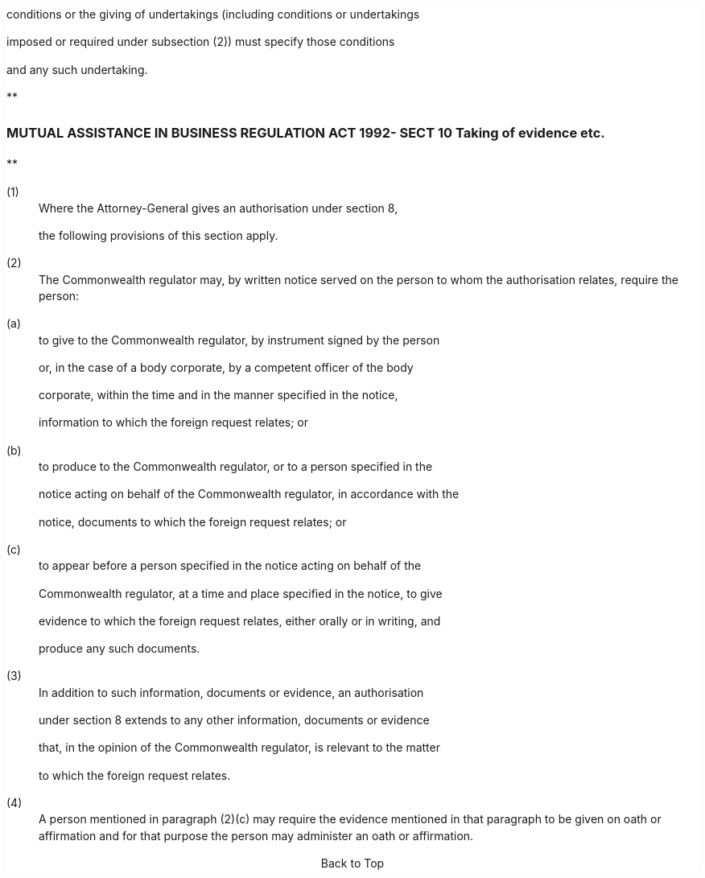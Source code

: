conditions or the giving of undertakings (including conditions or undertakings

imposed or required under subsection&#160;(2)) must specify those conditions

and any such undertaking.

</dd> </dl></dl>

**

###  MUTUAL ASSISTANCE IN BUSINESS REGULATION ACT 1992- SECT 10  Taking of evidence etc. 
**

 <dl compact=""><dl compact="">

<dt>(1)</dt><dd>Where the Attorney-General gives an authorisation under section&#160;8,

the following provisions of this section apply.</dd> <dt>(2)</dt><dd>The Commonwealth regulator may, by written notice served on the person to whom the authorisation relates, require the person: </dd> </dl></dl>

<dl compact=""><dl compact=""><dl compact="">

<dt>(a)</dt><dd>to give to the Commonwealth regulator, by instrument signed by the person

or, in the case of a body corporate, by a competent officer of the body

corporate, within the time and in the manner specified in the notice,

information to which the foreign request relates; or</dd>

<dt>(b)</dt><dd>to produce to the Commonwealth regulator, or to a person specified in the

notice acting on behalf of the Commonwealth regulator, in accordance with the

notice, documents to which the foreign request relates; or</dd>

<dt>(c)</dt><dd>to appear before a person specified in the notice acting on behalf of the

Commonwealth regulator, at a time and place specified in the notice, to give

evidence to which the foreign request relates, either orally or in writing, and

produce any such documents.

</dd>

</dl></dl></dl>

<dl compact=""><dl compact="">

<dt>(3)</dt><dd>In addition to such information, documents or evidence, an authorisation

under section&#160;8 extends to any other information, documents or evidence

that, in the opinion of the Commonwealth regulator, is relevant to the matter

to which the foreign request relates.</dd> <dt>(4)</dt><dd>A person mentioned in paragraph&#160;(2)(c) may require the evidence mentioned in that paragraph to be given on oath or affirmation and for that purpose the person may administer an oath or affirmation. </dd> </dl></dl>

<center>Back to Top</center>
